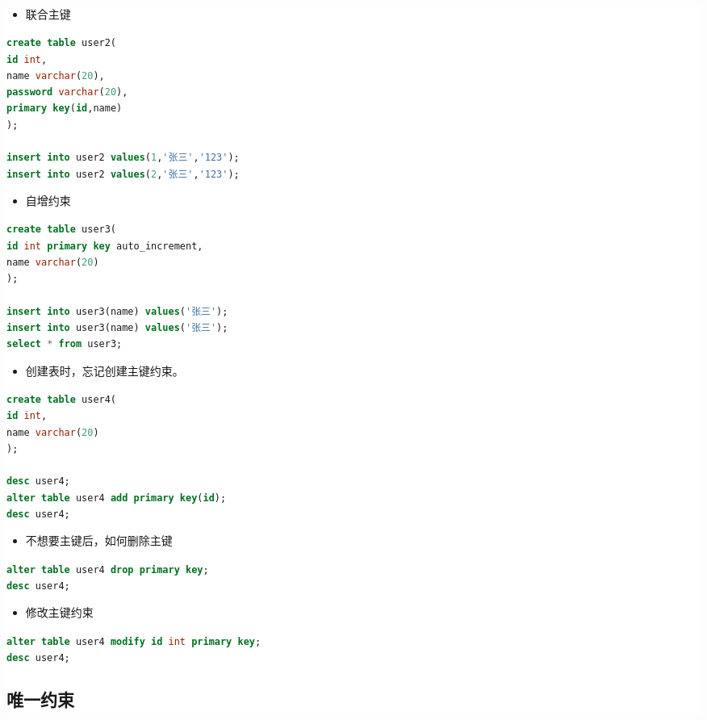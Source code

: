 -   联合主键

```sql
create table user2(
id int,
name varchar(20),
password varchar(20),
primary key(id,name)
);

insert into user2 values(1,'张三','123');
insert into user2 values(2,'张三','123');
```

-   自增约束

```sql
create table user3(
id int primary key auto_increment,
name varchar(20)
);

insert into user3(name) values('张三');
insert into user3(name) values('张三');
select * from user3;
```

-   创建表时，忘记创建主键约束。

```sql
create table user4(
id int,
name varchar(20)
);

desc user4;
alter table user4 add primary key(id);
desc user4;
```

-   不想要主键后，如何删除主键

```sql
alter table user4 drop primary key;
desc user4;
```

-   修改主键约束

```sql
alter table user4 modify id int primary key;
desc user4;
```


<a id="org7eb4386"></a>

## 唯一约束
